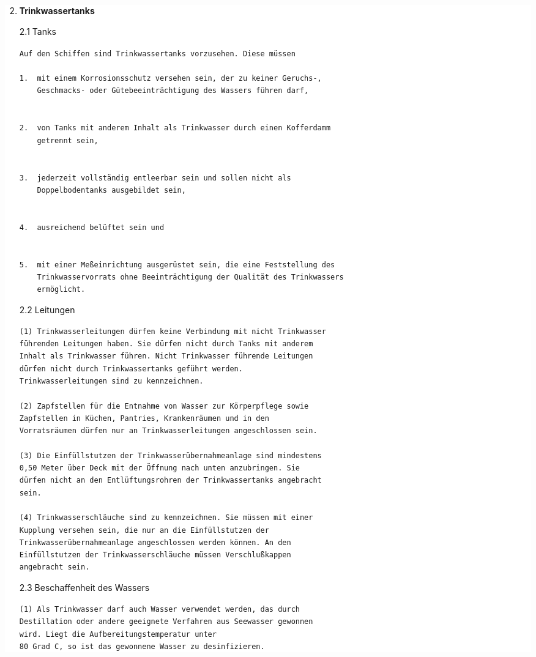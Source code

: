 



2.  **Trinkwassertanks**

    2.1 Tanks

        Auf den Schiffen sind Trinkwassertanks vorzusehen. Diese müssen

        1.  mit einem Korrosionsschutz versehen sein, der zu keiner Geruchs-,
            Geschmacks- oder Gütebeeinträchtigung des Wassers führen darf,


        2.  von Tanks mit anderem Inhalt als Trinkwasser durch einen Kofferdamm
            getrennt sein,


        3.  jederzeit vollständig entleerbar sein und sollen nicht als
            Doppelbodentanks ausgebildet sein,


        4.  ausreichend belüftet sein und


        5.  mit einer Meßeinrichtung ausgerüstet sein, die eine Feststellung des
            Trinkwasservorrats ohne Beeinträchtigung der Qualität des Trinkwassers
            ermöglicht.





    2.2 Leitungen

        (1) Trinkwasserleitungen dürfen keine Verbindung mit nicht Trinkwasser
        führenden Leitungen haben. Sie dürfen nicht durch Tanks mit anderem
        Inhalt als Trinkwasser führen. Nicht Trinkwasser führende Leitungen
        dürfen nicht durch Trinkwassertanks geführt werden.
        Trinkwasserleitungen sind zu kennzeichnen.

        (2) Zapfstellen für die Entnahme von Wasser zur Körperpflege sowie
        Zapfstellen in Küchen, Pantries, Krankenräumen und in den
        Vorratsräumen dürfen nur an Trinkwasserleitungen angeschlossen sein.

        (3) Die Einfüllstutzen der Trinkwasserübernahmeanlage sind mindestens
        0,50 Meter über Deck mit der Öffnung nach unten anzubringen. Sie
        dürfen nicht an den Entlüftungsrohren der Trinkwassertanks angebracht
        sein.

        (4) Trinkwasserschläuche sind zu kennzeichnen. Sie müssen mit einer
        Kupplung versehen sein, die nur an die Einfüllstutzen der
        Trinkwasserübernahmeanlage angeschlossen werden können. An den
        Einfüllstutzen der Trinkwasserschläuche müssen Verschlußkappen
        angebracht sein.


    2.3 Beschaffenheit des Wassers

        (1) Als Trinkwasser darf auch Wasser verwendet werden, das durch
        Destillation oder andere geeignete Verfahren aus Seewasser gewonnen
        wird. Liegt die Aufbereitungstemperatur unter
        80 Grad C, so ist das gewonnene Wasser zu desinfizieren.
